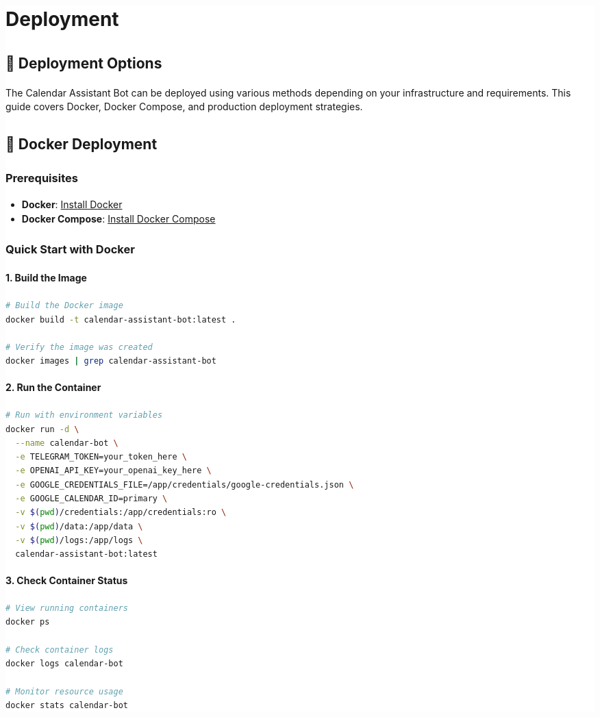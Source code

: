 # Deployment

## 🚀 Deployment Options

The Calendar Assistant Bot can be deployed using various methods depending on your infrastructure and requirements. This guide covers Docker, Docker Compose, and production deployment strategies.

## 🐳 Docker Deployment

### Prerequisites

- **Docker**: [Install Docker](https://docs.docker.com/get-docker/)
- **Docker Compose**: [Install Docker Compose](https://docs.docker.com/compose/install/)

### Quick Start with Docker

#### 1. **Build the Image**
```bash
# Build the Docker image
docker build -t calendar-assistant-bot:latest .

# Verify the image was created
docker images | grep calendar-assistant-bot
```

#### 2. **Run the Container**
```bash
# Run with environment variables
docker run -d \
  --name calendar-bot \
  -e TELEGRAM_TOKEN=your_token_here \
  -e OPENAI_API_KEY=your_openai_key_here \
  -e GOOGLE_CREDENTIALS_FILE=/app/credentials/google-credentials.json \
  -e GOOGLE_CALENDAR_ID=primary \
  -v $(pwd)/credentials:/app/credentials:ro \
  -v $(pwd)/data:/app/data \
  -v $(pwd)/logs:/app/logs \
  calendar-assistant-bot:latest
```

#### 3. **Check Container Status**
```bash
# View running containers
docker ps

# Check container logs
docker logs calendar-bot

# Monitor resource usage
docker stats calendar-bot
```
